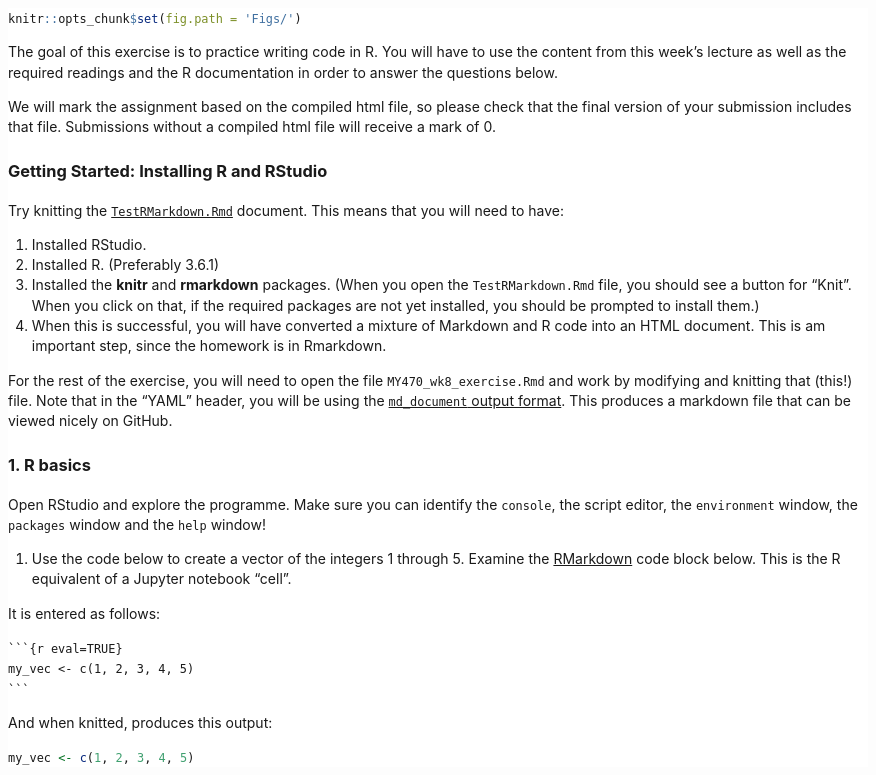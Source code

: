 ``` r
knitr::opts_chunk$set(fig.path = 'Figs/')
```

The goal of this exercise is to practice writing code in R. You will
have to use the content from this week’s lecture as well as the required
readings and the R documentation in order to answer the questions below.

We will mark the assignment based on the compiled html file, so please
check that the final version of your submission includes that file.
Submissions without a compiled html file will receive a mark of 0.

### Getting Started: Installing R and RStudio

Try knitting the [`TestRMarkdown.Rmd`](TestRMarkdown.Rmd) document. This
means that you will need to have:

1.  Installed RStudio.
2.  Installed R. (Preferably 3.6.1)
3.  Installed the **knitr** and **rmarkdown** packages. (When you open
    the `TestRMarkdown.Rmd` file, you should see a button for “Knit”.
    When you click on that, if the required packages are not yet
    installed, you should be prompted to install them.)
4.  When this is successful, you will have converted a mixture of
    Markdown and R code into an HTML document. This is am important
    step, since the homework is in Rmarkdown.

For the rest of the exercise, you will need to open the file
`MY470_wk8_exercise.Rmd` and work by modifying and knitting that (this!)
file. Note that in the “YAML” header, you will be using the
[`md_document` output
format](http://rmarkdown.rstudio.com/markdown_document_format.html).
This produces a markdown file that can be viewed nicely on GitHub.

### 1. R basics

Open RStudio and explore the programme. Make sure you can identify the
`console`, the script editor, the `environment` window, the `packages`
window and the `help` window!

1.  Use the code below to create a vector of the integers 1 through 5.
    Examine the
    [RMarkdown](https://www.rstudio.com/wp-content/uploads/2015/03/rmarkdown-reference.pdf)
    code block below. This is the R equivalent of a Jupyter notebook
    “cell”.

It is entered as follows:

    ```{r eval=TRUE}
    my_vec <- c(1, 2, 3, 4, 5)
    ```

And when knitted, produces this output:

``` r
my_vec <- c(1, 2, 3, 4, 5)
```
